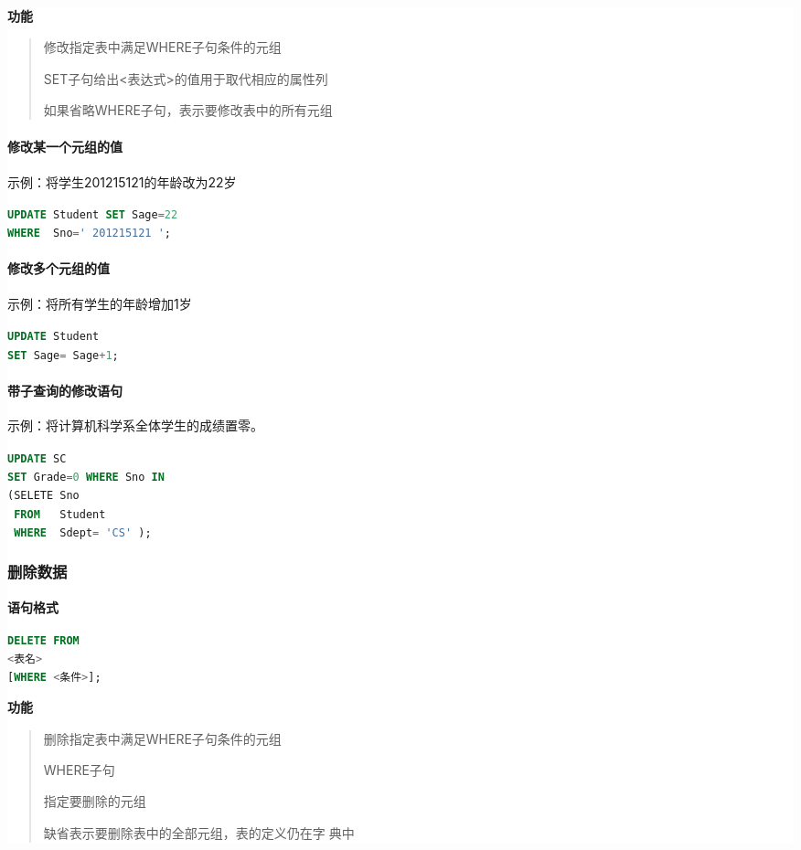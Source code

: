 **功能**

> 修改指定表中满足WHERE子句条件的元组
>
> SET子句给出<表达式>的值用于取代相应的属性列
>
> 如果省略WHERE子句，表示要修改表中的所有元组

#### 修改某一个元组的值

示例：将学生201215121的年龄改为22岁

```sql
UPDATE Student SET Sage=22
WHERE  Sno=' 201215121 ';
```

#### 修改多个元组的值

示例：将所有学生的年龄增加1岁

```sql
UPDATE Student
SET Sage= Sage+1;
```

#### 带子查询的修改语句

示例：将计算机科学系全体学生的成绩置零。

```sql
UPDATE SC
SET Grade=0 WHERE Sno IN
(SELETE Sno
 FROM   Student
 WHERE  Sdept= 'CS' );
```

### 删除数据

**语句格式**

```sql
DELETE FROM
<表名>
[WHERE <条件>];
```

**功能**

> 删除指定表中满足WHERE子句条件的元组
>
> WHERE子句
>
> 指定要删除的元组
>
> 缺省表示要删除表中的全部元组，表的定义仍在字 典中
